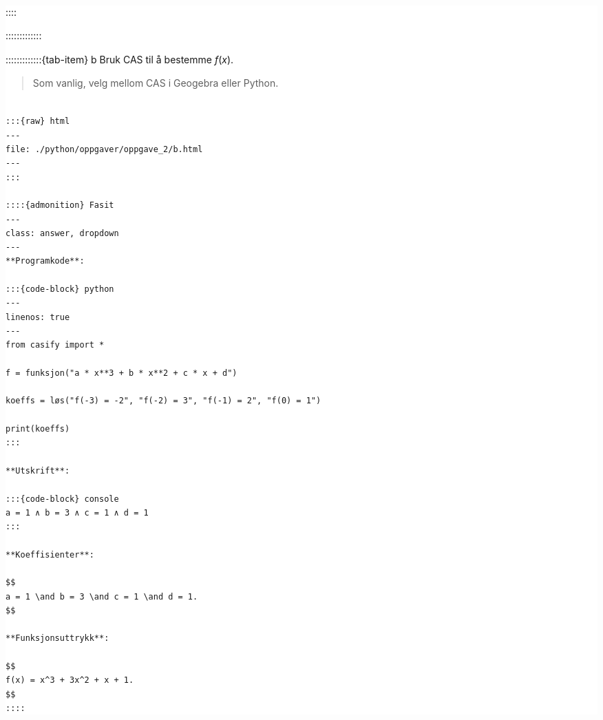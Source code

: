 ::::

:::::::::::::


:::::::::::::{tab-item} b
Bruk CAS til å bestemme $f(x)$. 
> Som vanlig, velg mellom CAS i Geogebra eller Python. 

````{tab} Python

:::{raw} html
---
file: ./python/oppgaver/oppgave_2/b.html
---
:::

::::{admonition} Fasit
---
class: answer, dropdown
---
**Programkode**:

:::{code-block} python
---
linenos: true
---
from casify import *

f = funksjon("a * x**3 + b * x**2 + c * x + d")

koeffs = løs("f(-3) = -2", "f(-2) = 3", "f(-1) = 2", "f(0) = 1")

print(koeffs)
:::

**Utskrift**:

:::{code-block} console
a = 1 ∧ b = 3 ∧ c = 1 ∧ d = 1
:::

**Koeffisienter**:

$$
a = 1 \and b = 3 \and c = 1 \and d = 1.
$$

**Funksjonsuttrykk**:

$$
f(x) = x^3 + 3x^2 + x + 1. 
$$
::::

````
